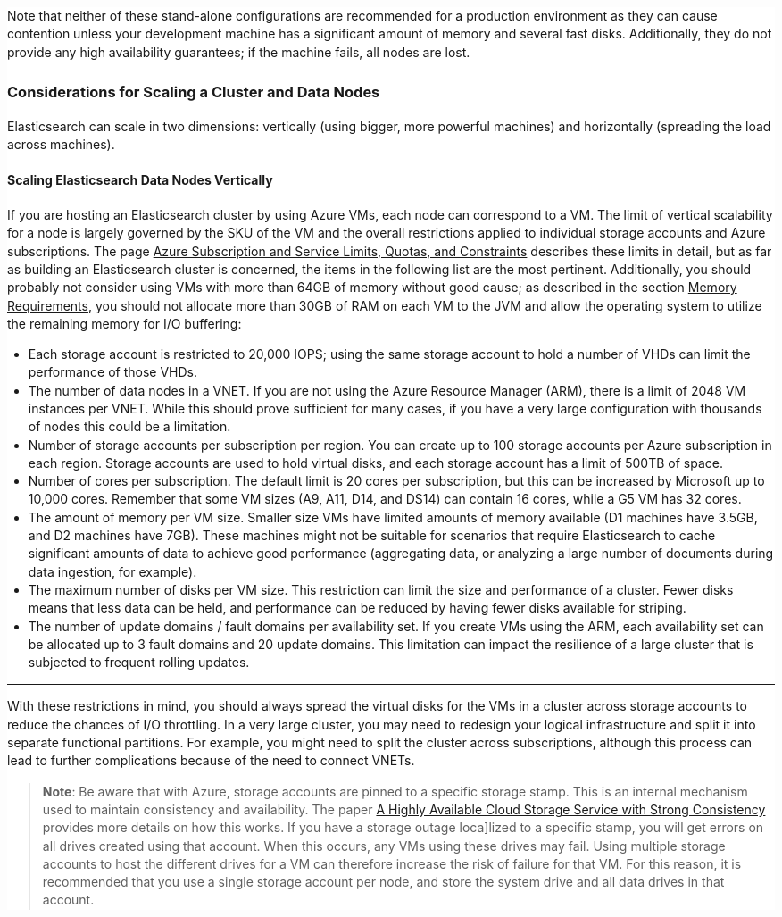 Note that neither of these stand-alone configurations are recommended for a production environment as they can cause contention unless your development machine has a significant amount of memory and several fast disks. Additionally, they do not provide any high availability guarantees; if the machine fails, all nodes are lost.

### Considerations for Scaling a Cluster and Data Nodes

Elasticsearch can scale in two dimensions: vertically (using bigger, more powerful machines) and horizontally (spreading the load across machines).

#### Scaling Elasticsearch Data Nodes Vertically

If you are hosting an Elasticsearch cluster by using Azure VMs, each node can correspond to a VM. The limit of vertical scalability for a node is largely governed by the SKU of the VM and the overall restrictions applied to individual storage accounts and Azure subscriptions. The page [Azure Subscription and Service Limits, Quotas, and Constraints](https://azure.microsoft.com/documentation/articles/azure-subscription-service-limits/) describes these limits in detail, but as far as building an Elasticsearch cluster is concerned, the items in the following list are the most pertinent. Additionally, you should probably not consider using VMs with more than 64GB of memory without good cause; as described in the section [Memory Requirements](#memory-requirements), you should not allocate more than 30GB of RAM on each VM to the JVM and allow the operating system to utilize the remaining memory for I/O buffering:
*	Each storage account is restricted to 20,000 IOPS; using the same storage account to hold a number of VHDs can limit the performance of those VHDs.
*	The number of data nodes in a VNET. If you are not using the Azure Resource Manager (ARM), there is a limit of 2048 VM instances per VNET. While this should prove sufficient for many cases, if you have a very large configuration with thousands of nodes this could be a limitation.
*	Number of storage accounts per subscription per region. You can create up to 100 storage accounts per Azure subscription in each region. Storage accounts are used to hold virtual disks, and each storage account has a limit of 500TB of space.
*	Number of cores per subscription. The default limit is 20 cores per subscription, but this can be increased by Microsoft up to 10,000 cores. Remember that some VM sizes (A9, A11, D14, and DS14) can contain 16 cores, while a G5 VM has 32 cores.
*	The amount of memory per VM size. Smaller size VMs have limited amounts of memory available (D1 machines have 3.5GB, and D2 machines have 7GB). These machines might not be suitable for scenarios that require Elasticsearch to cache significant amounts of data to achieve good performance (aggregating data, or analyzing a large number of documents during data ingestion, for example).
*	The maximum number of disks per VM size. This restriction can limit the size and performance of a cluster. Fewer disks means that less data can be held, and performance can be reduced by having fewer disks available for striping.
*	The number of update domains / fault domains per availability set. If you create VMs using the ARM, each availability set can be allocated up to 3 fault domains and 20 update domains. This limitation can impact the resilience of a large cluster that is subjected to frequent rolling updates.

---

With these restrictions in mind, you should always spread the virtual disks for the VMs in a cluster across storage accounts to reduce the chances of I/O throttling. In a very large cluster, you may need to redesign your logical infrastructure and split it into separate functional partitions. For example, you might need to split the cluster across subscriptions, although this process can lead to further complications because of the need to connect VNETs.

>	**Note**: Be aware that with Azure, storage accounts are pinned to a specific storage stamp. This is an internal mechanism used to maintain consistency and availability. The paper [A Highly Available Cloud Storage Service with Strong Consistency](http://blogs.msdn.com/b/windowsazurestorage/archive/2011/11/20/windows-azure-storage-a-highly-available-cloud-storage-service-with-strong-consistency.aspx) provides more details on how this works. If you have a storage outage loca]lized to a specific stamp, you will get errors on all drives created using that account. When this occurs, any VMs using these drives may fail. Using multiple storage accounts to host the different drives for a VM can therefore increase the risk of failure for that VM. For this reason, it is recommended that you use a single storage account per node, and store the system drive and all data drives in that account.
